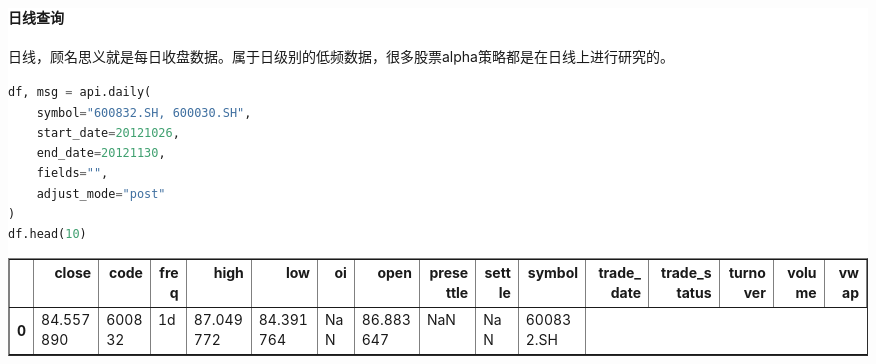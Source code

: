 #### 日线查询

日线，顾名思义就是每日收盘数据。属于日级别的低频数据，很多股票alpha策略都是在日线上进行研究的。



```python
df, msg = api.daily(
	symbol="600832.SH, 600030.SH", 
	start_date=20121026,
	end_date=20121130, 
	fields="", 
	adjust_mode="post"
)
df.head(10)
```




<div>
<style scoped>
    .dataframe tbody tr th:only-of-type {
        vertical-align: middle;
    }

    .dataframe tbody tr th {
        vertical-align: top;
    }

    .dataframe thead th {
        text-align: right;
    }
</style>
<table border="1" class="dataframe">
  <thead>
    <tr style="text-align: right;">
      <th></th>
      <th>close</th>
      <th>code</th>
      <th>freq</th>
      <th>high</th>
      <th>low</th>
      <th>oi</th>
      <th>open</th>
      <th>presettle</th>
      <th>settle</th>
      <th>symbol</th>
      <th>trade_date</th>
      <th>trade_status</th>
      <th>turnover</th>
      <th>volume</th>
      <th>vwap</th>
    </tr>
  </thead>
  <tbody>
    <tr>
      <th>0</th>
      <td>84.557890</td>
      <td>600832</td>
      <td>1d</td>
      <td>87.049772</td>
      <td>84.391764</td>
      <td>NaN</td>
      <td>86.883647</td>
      <td>NaN</td>
      <td>NaN</td>
      <td>600832.SH</td>